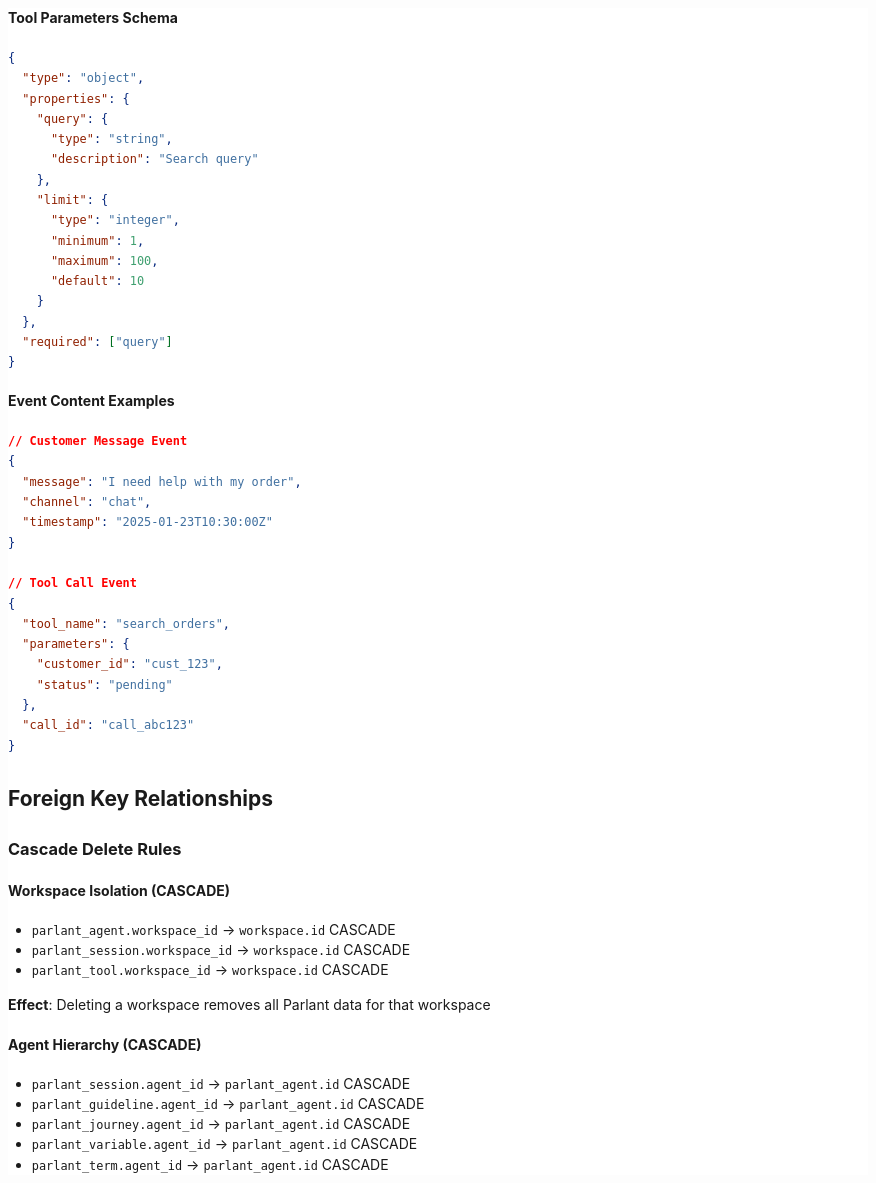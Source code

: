#### Tool Parameters Schema
```json
{
  "type": "object",
  "properties": {
    "query": {
      "type": "string",
      "description": "Search query"
    },
    "limit": {
      "type": "integer",
      "minimum": 1,
      "maximum": 100,
      "default": 10
    }
  },
  "required": ["query"]
}
```

#### Event Content Examples
```json
// Customer Message Event
{
  "message": "I need help with my order",
  "channel": "chat",
  "timestamp": "2025-01-23T10:30:00Z"
}

// Tool Call Event
{
  "tool_name": "search_orders",
  "parameters": {
    "customer_id": "cust_123",
    "status": "pending"
  },
  "call_id": "call_abc123"
}
```

## Foreign Key Relationships

### Cascade Delete Rules

#### Workspace Isolation (CASCADE)
- `parlant_agent.workspace_id` → `workspace.id` CASCADE
- `parlant_session.workspace_id` → `workspace.id` CASCADE
- `parlant_tool.workspace_id` → `workspace.id` CASCADE

**Effect**: Deleting a workspace removes all Parlant data for that workspace

#### Agent Hierarchy (CASCADE)
- `parlant_session.agent_id` → `parlant_agent.id` CASCADE
- `parlant_guideline.agent_id` → `parlant_agent.id` CASCADE
- `parlant_journey.agent_id` → `parlant_agent.id` CASCADE
- `parlant_variable.agent_id` → `parlant_agent.id` CASCADE
- `parlant_term.agent_id` → `parlant_agent.id` CASCADE
